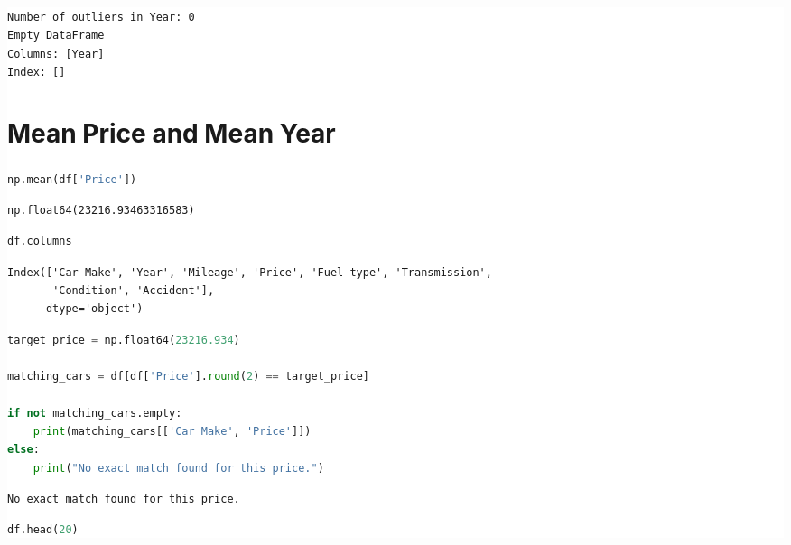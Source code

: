     Number of outliers in Year: 0
    Empty DataFrame
    Columns: [Year]
    Index: []
    

# Mean Price and Mean Year


```python
np.mean(df['Price'])
```




    np.float64(23216.93463316583)




```python
df.columns
```




    Index(['Car Make', 'Year', 'Mileage', 'Price', 'Fuel type', 'Transmission',
           'Condition', 'Accident'],
          dtype='object')




```python
target_price = np.float64(23216.934)

matching_cars = df[df['Price'].round(2) == target_price]

if not matching_cars.empty:
    print(matching_cars[['Car Make', 'Price']])
else:
    print("No exact match found for this price.")

```

    No exact match found for this price.
    


```python
df.head(20)
```




<div>
<style scoped>
    .dataframe tbody tr th:only-of-type {
        vertical-align: middle;
    }
